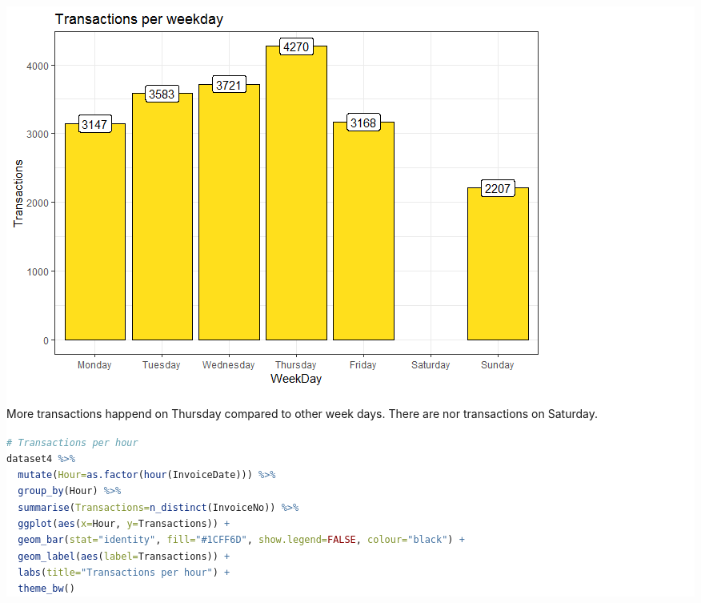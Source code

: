 ![](MBA_Notebook_files/figure-html/TransactionsperWeekDay_Plot-1.png)


More transactions happend on Thursday compared to other week days. There are nor transactions on Saturday. 



```r
# Transactions per hour
dataset4 %>%
  mutate(Hour=as.factor(hour(InvoiceDate))) %>%
  group_by(Hour) %>%
  summarise(Transactions=n_distinct(InvoiceNo)) %>%
  ggplot(aes(x=Hour, y=Transactions)) +
  geom_bar(stat="identity", fill="#1CFF6D", show.legend=FALSE, colour="black") +
  geom_label(aes(label=Transactions)) +
  labs(title="Transactions per hour") +
  theme_bw()
```
